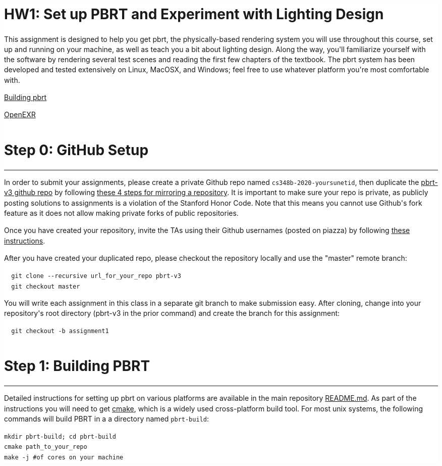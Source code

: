# HW1: Set up PBRT and Experiment with Lighting Design

This assignment is designed to help you get pbrt, the physically-based rendering system you will use throughout this course, set up and running on your machine, as well as teach you a bit about lighting design. Along the way, you'll familiarize yourself with the software by rendering several test scenes and reading the first few chapters of the textbook. The pbrt system has been developed and tested extensively on Linux, MacOSX, and Windows; feel free to use whatever platform you're most comfortable with.

 [Building pbrt](http://www.pbrt.org/building.php)
 
 [OpenEXR](http://www.openexr.com/index.html)

# Step 0: GitHub Setup
***

In order to submit your assignments, please create a private Github repo named `cs348b-2020-yoursunetid`, 
then duplicate the [pbrt-v3 github repo](https://github.com/mmp/pbrt-v3) by following [these 4 steps for mirroring a repository](https://help.github.com/articles/duplicating-a-repository/).  It is important to make sure your repo is private, as publicly posting solutions to assignments is a violation of the Stanford Honor Code. Note that this means you cannot use Github's fork feature as it does not allow making private forks of public repositories.

Once you have created your repository, invite the TAs using their Github usernames (posted on piazza) by following [these instructions](https://help.github.com/en/github/setting-up-and-managing-your-github-user-account/inviting-collaborators-to-a-personal-repository).

After you have created your duplicated repo, please checkout the repository locally and use the "master" remote branch:

      git clone --recursive url_for_your_repo pbrt-v3
      git checkout master

You will write each assignment in this class in a separate git branch to make submission easy. After cloning, change into your repository's root directory (pbrt-v3 in the prior command) and create the branch for this assignment:  

      git checkout -b assignment1

# Step 1: Building PBRT

* * *

Detailed instructions for setting up pbrt on various platforms are available in the main repository [README.md](https://github.com/mmp/pbrt-v3/blob/master/README.md#building-pbrt). As part of the instructions you will need to get [cmake](https://cmake.org/), which is a widely used cross-platform build tool. For most unix systems, the following commands will build PBRT in a a directory named `pbrt-build`:

    mkdir pbrt-build; cd pbrt-build
    cmake path_to_your_repo
    make -j #of cores on your machine
